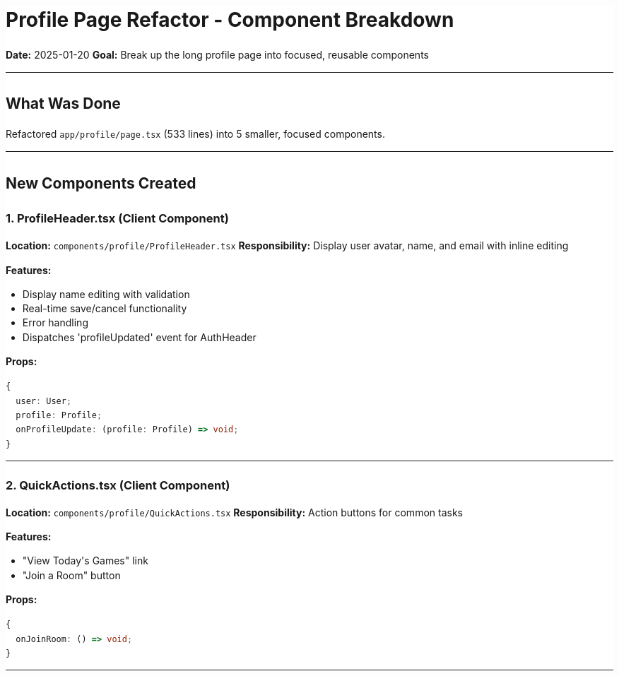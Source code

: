 # Profile Page Refactor - Component Breakdown

**Date:** 2025-01-20
**Goal:** Break up the long profile page into focused, reusable components

---

## What Was Done

Refactored `app/profile/page.tsx` (533 lines) into 5 smaller, focused components.

---

## New Components Created

### 1. **ProfileHeader.tsx** (Client Component)
**Location:** `components/profile/ProfileHeader.tsx`
**Responsibility:** Display user avatar, name, and email with inline editing

**Features:**
- Display name editing with validation
- Real-time save/cancel functionality
- Error handling
- Dispatches 'profileUpdated' event for AuthHeader

**Props:**
```typescript
{
  user: User;
  profile: Profile;
  onProfileUpdate: (profile: Profile) => void;
}
```

---

### 2. **QuickActions.tsx** (Client Component)
**Location:** `components/profile/QuickActions.tsx`
**Responsibility:** Action buttons for common tasks

**Features:**
- "View Today's Games" link
- "Join a Room" button

**Props:**
```typescript
{
  onJoinRoom: () => void;
}
```

---
